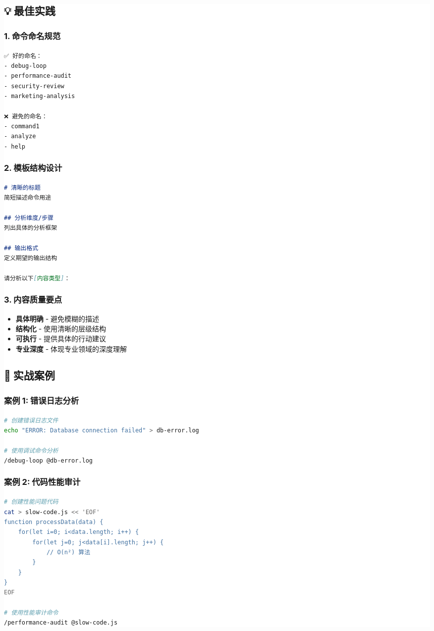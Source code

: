 ## 💡 最佳实践

### 1. 命令命名规范
```bash
✅ 好的命名：
- debug-loop
- performance-audit
- security-review
- marketing-analysis

❌ 避免的命名：
- command1
- analyze
- help
```

### 2. 模板结构设计
```markdown
# 清晰的标题
简短描述命令用途

## 分析维度/步骤
列出具体的分析框架

## 输出格式
定义期望的输出结构

请分析以下[内容类型]：
```

### 3. 内容质量要点
- **具体明确** - 避免模糊的描述
- **结构化** - 使用清晰的层级结构
- **可执行** - 提供具体的行动建议
- **专业深度** - 体现专业领域的深度理解

## 🎯 实战案例

### 案例 1: 错误日志分析
```bash
# 创建错误日志文件
echo "ERROR: Database connection failed" > db-error.log

# 使用调试命令分析
/debug-loop @db-error.log
```

### 案例 2: 代码性能审计
```bash
# 创建性能问题代码
cat > slow-code.js << 'EOF'
function processData(data) {
    for(let i=0; i<data.length; i++) {
        for(let j=0; j<data[i].length; j++) {
            // O(n²) 算法
        }
    }
}
EOF

# 使用性能审计命令
/performance-audit @slow-code.js
```